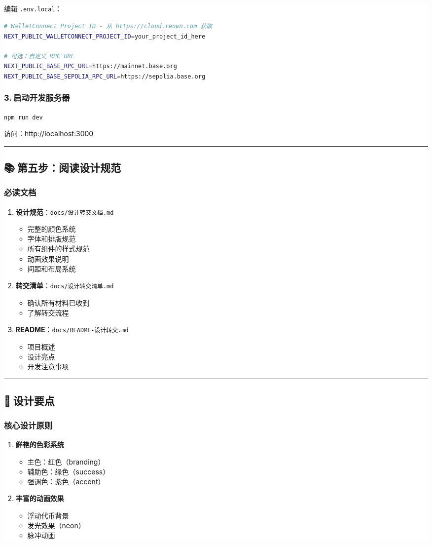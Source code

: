 编辑 `.env.local`：
```bash
# WalletConnect Project ID - 从 https://cloud.reown.com 获取
NEXT_PUBLIC_WALLETCONNECT_PROJECT_ID=your_project_id_here

# 可选：自定义 RPC URL
NEXT_PUBLIC_BASE_RPC_URL=https://mainnet.base.org
NEXT_PUBLIC_BASE_SEPOLIA_RPC_URL=https://sepolia.base.org
```

### 3. 启动开发服务器
```bash
npm run dev
```

访问：http://localhost:3000

---

## 📚 第五步：阅读设计规范

### 必读文档
1. **设计规范**：`docs/设计转交文档.md`
   - 完整的颜色系统
   - 字体和排版规范
   - 所有组件的样式规范
   - 动画效果说明
   - 间距和布局系统

2. **转交清单**：`docs/设计转交清单.md`
   - 确认所有材料已收到
   - 了解转交流程

3. **README**：`docs/README-设计转交.md`
   - 项目概述
   - 设计亮点
   - 开发注意事项

---

## 🎨 设计要点

### 核心设计原则
1. **鲜艳的色彩系统**
   - 主色：红色（branding）
   - 辅助色：绿色（success）
   - 强调色：紫色（accent）

2. **丰富的动画效果**
   - 浮动代币背景
   - 发光效果（neon）
   - 脉冲动画
